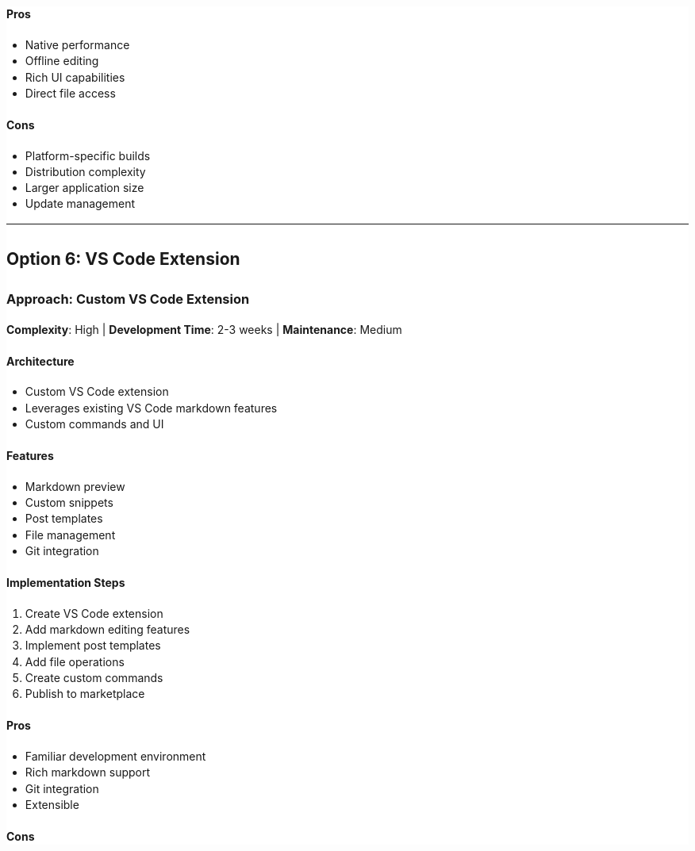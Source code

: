 #### Pros

- Native performance
- Offline editing
- Rich UI capabilities
- Direct file access

#### Cons

- Platform-specific builds
- Distribution complexity
- Larger application size
- Update management

---

## Option 6: VS Code Extension

### Approach: Custom VS Code Extension

**Complexity**: High | **Development Time**: 2-3 weeks | **Maintenance**: Medium

#### Architecture

- Custom VS Code extension
- Leverages existing VS Code markdown features
- Custom commands and UI

#### Features

- Markdown preview
- Custom snippets
- Post templates
- File management
- Git integration

#### Implementation Steps

1. Create VS Code extension
2. Add markdown editing features
3. Implement post templates
4. Add file operations
5. Create custom commands
6. Publish to marketplace

#### Pros

- Familiar development environment
- Rich markdown support
- Git integration
- Extensible

#### Cons
